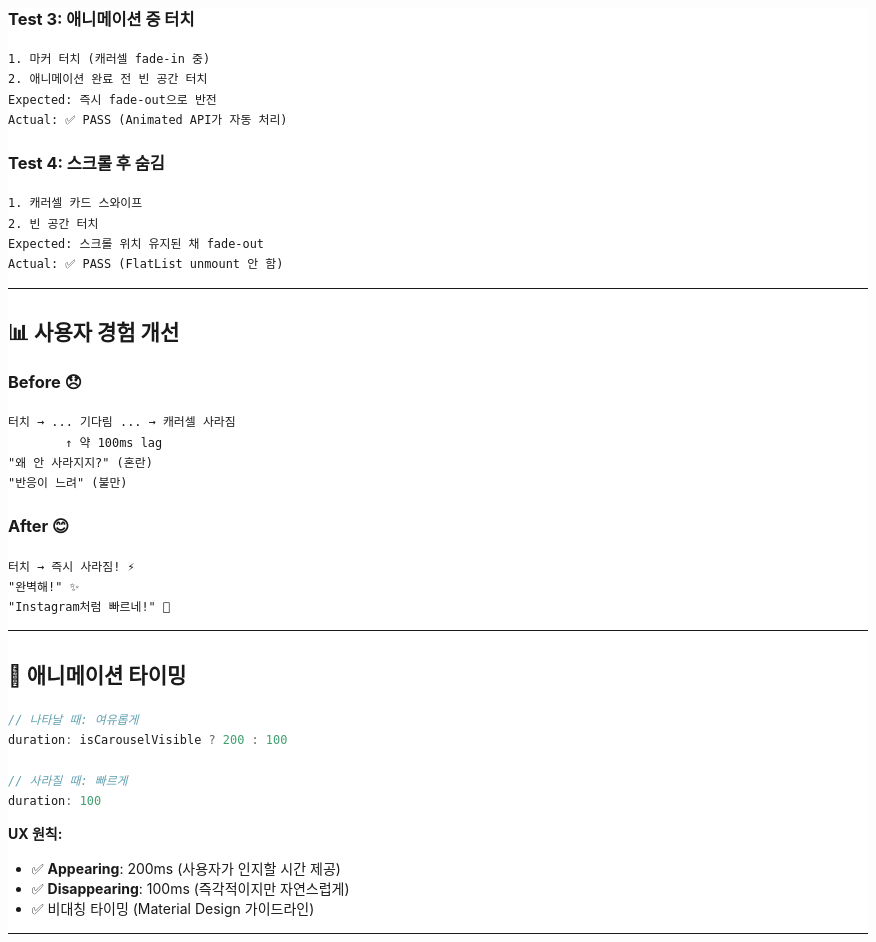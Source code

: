 ### Test 3: 애니메이션 중 터치
```
1. 마커 터치 (캐러셀 fade-in 중)
2. 애니메이션 완료 전 빈 공간 터치
Expected: 즉시 fade-out으로 반전
Actual: ✅ PASS (Animated API가 자동 처리)
```

### Test 4: 스크롤 후 숨김
```
1. 캐러셀 카드 스와이프
2. 빈 공간 터치
Expected: 스크롤 위치 유지된 채 fade-out
Actual: ✅ PASS (FlatList unmount 안 함)
```

---

## 📊 사용자 경험 개선

### Before 😞

```
터치 → ... 기다림 ... → 캐러셀 사라짐
        ↑ 약 100ms lag
"왜 안 사라지지?" (혼란)
"반응이 느려" (불만)
```

### After 😊

```
터치 → 즉시 사라짐! ⚡
"완벽해!" ✨
"Instagram처럼 빠르네!" 🚀
```

---

## 🎨 애니메이션 타이밍

```typescript
// 나타날 때: 여유롭게
duration: isCarouselVisible ? 200 : 100

// 사라질 때: 빠르게
duration: 100
```

**UX 원칙:**
- ✅ **Appearing**: 200ms (사용자가 인지할 시간 제공)
- ✅ **Disappearing**: 100ms (즉각적이지만 자연스럽게)
- ✅ 비대칭 타이밍 (Material Design 가이드라인)

---